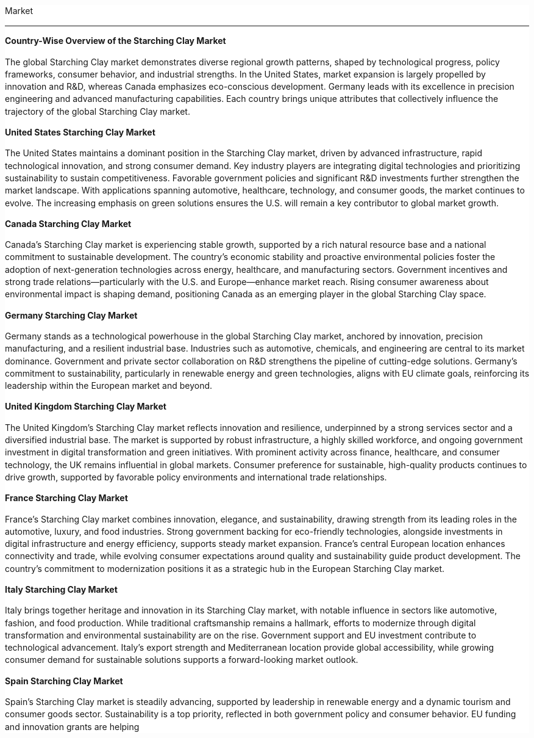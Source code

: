 Market</a></p></blockquote><hr /><p class="" data-start="217" data-end="261"><strong data-start="217" data-end="261">Country-Wise Overview of the Starching Clay Market</strong></p><p class="" data-start="263" data-end="774">The global Starching Clay market demonstrates diverse regional growth patterns, shaped by technological progress, policy frameworks, consumer behavior, and industrial strengths. In the United States, market expansion is largely propelled by innovation and R&amp;D, whereas Canada emphasizes eco-conscious development. Germany leads with its excellence in precision engineering and advanced manufacturing capabilities. Each country brings unique attributes that collectively influence the trajectory of the global Starching Clay market.</p><p class="" data-start="776" data-end="1421"><strong data-start="776" data-end="805">United States Starching Clay Market</strong></p><p class="" data-start="776" data-end="1421">The United States maintains a dominant position in the Starching Clay market, driven by advanced infrastructure, rapid technological innovation, and strong consumer demand. Key industry players are integrating digital technologies and prioritizing sustainability to sustain competitiveness. Favorable government policies and significant R&amp;D investments further strengthen the market landscape. With applications spanning automotive, healthcare, technology, and consumer goods, the market continues to evolve. The increasing emphasis on green solutions ensures the U.S. will remain a key contributor to global market growth.</p><p class="" data-start="1423" data-end="2019"><strong data-start="1423" data-end="1445">Canada Starching Clay Market</strong></p><p class="" data-start="1423" data-end="2019">Canada&rsquo;s Starching Clay market is experiencing stable growth, supported by a rich natural resource base and a national commitment to sustainable development. The country&rsquo;s economic stability and proactive environmental policies foster the adoption of next-generation technologies across energy, healthcare, and manufacturing sectors. Government incentives and strong trade relations&mdash;particularly with the U.S. and Europe&mdash;enhance market reach. Rising consumer awareness about environmental impact is shaping demand, positioning Canada as an emerging player in the global Starching Clay space.</p><p class="" data-start="2021" data-end="2591"><strong data-start="2021" data-end="2044">Germany Starching Clay Market</strong></p><p class="" data-start="2021" data-end="2591">Germany stands as a technological powerhouse in the global Starching Clay market, anchored by innovation, precision manufacturing, and a resilient industrial base. Industries such as automotive, chemicals, and engineering are central to its market dominance. Government and private sector collaboration on R&amp;D strengthens the pipeline of cutting-edge solutions. Germany&rsquo;s commitment to sustainability, particularly in renewable energy and green technologies, aligns with EU climate goals, reinforcing its leadership within the European market and beyond.</p><p class="" data-start="2593" data-end="3221"><strong data-start="2593" data-end="2623">United Kingdom Starching Clay Market</strong></p><p class="" data-start="2593" data-end="3221">The United Kingdom&rsquo;s Starching Clay market reflects innovation and resilience, underpinned by a strong services sector and a diversified industrial base. The market is supported by robust infrastructure, a highly skilled workforce, and ongoing government investment in digital transformation and green initiatives. With prominent activity across finance, healthcare, and consumer technology, the UK remains influential in global markets. Consumer preference for sustainable, high-quality products continues to drive growth, supported by favorable policy environments and international trade relationships.</p><p class="" data-start="3223" data-end="3838"><strong data-start="3223" data-end="3245">France Starching Clay Market</strong></p><p class="" data-start="3223" data-end="3838">France&rsquo;s Starching Clay market combines innovation, elegance, and sustainability, drawing strength from its leading roles in the automotive, luxury, and food industries. Strong government backing for eco-friendly technologies, alongside investments in digital infrastructure and energy efficiency, supports steady market expansion. France&rsquo;s central European location enhances connectivity and trade, while evolving consumer expectations around quality and sustainability guide product development. The country&rsquo;s commitment to modernization positions it as a strategic hub in the European Starching Clay market.</p><p class="" data-start="3840" data-end="4422"><strong data-start="3840" data-end="3861">Italy Starching Clay Market</strong></p><p class="" data-start="3840" data-end="4422">Italy brings together heritage and innovation in its Starching Clay market, with notable influence in sectors like automotive, fashion, and food production. While traditional craftsmanship remains a hallmark, efforts to modernize through digital transformation and environmental sustainability are on the rise. Government support and EU investment contribute to technological advancement. Italy&rsquo;s export strength and Mediterranean location provide global accessibility, while growing consumer demand for sustainable solutions supports a forward-looking market outlook.</p><p class="" data-start="4424" data-end="4975"><strong data-start="4424" data-end="4445">Spain Starching Clay Market</strong></p><p class="" data-start="4424" data-end="4975">Spain&rsquo;s Starching Clay market is steadily advancing, supported by leadership in renewable energy and a dynamic tourism and consumer goods sector. Sustainability is a top priority, reflected in both government policy and consumer behavior. EU funding and innovation grants are helping
